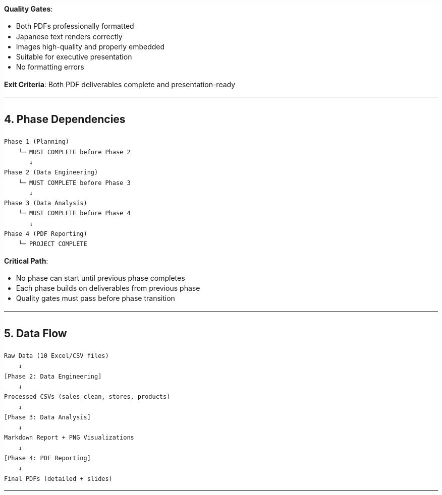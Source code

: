 **Quality Gates**:
- Both PDFs professionally formatted
- Japanese text renders correctly
- Images high-quality and properly embedded
- Suitable for executive presentation
- No formatting errors

**Exit Criteria**: Both PDF deliverables complete and presentation-ready

---

## 4. Phase Dependencies

```
Phase 1 (Planning)
    └─ MUST COMPLETE before Phase 2
       ↓
Phase 2 (Data Engineering)
    └─ MUST COMPLETE before Phase 3
       ↓
Phase 3 (Data Analysis)
    └─ MUST COMPLETE before Phase 4
       ↓
Phase 4 (PDF Reporting)
    └─ PROJECT COMPLETE
```

**Critical Path**:
- No phase can start until previous phase completes
- Each phase builds on deliverables from previous phase
- Quality gates must pass before phase transition

---

## 5. Data Flow

```
Raw Data (10 Excel/CSV files)
    ↓
[Phase 2: Data Engineering]
    ↓
Processed CSVs (sales_clean, stores, products)
    ↓
[Phase 3: Data Analysis]
    ↓
Markdown Report + PNG Visualizations
    ↓
[Phase 4: PDF Reporting]
    ↓
Final PDFs (detailed + slides)
```

---
